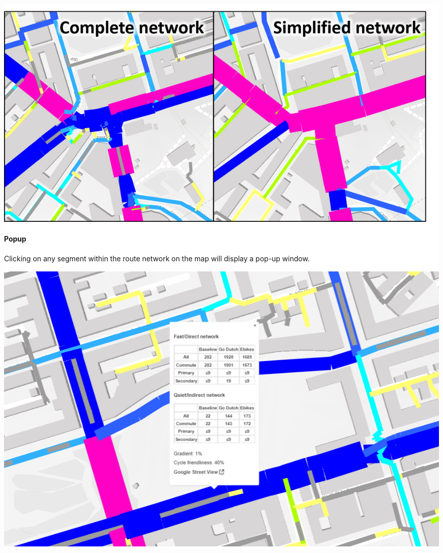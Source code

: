 ![Simplified Network](/images/simplified.png)



#### Popup

Clicking on any segment within the route network on the map will display a pop-up window.

![Popup](/images/rnet_popup.png)

